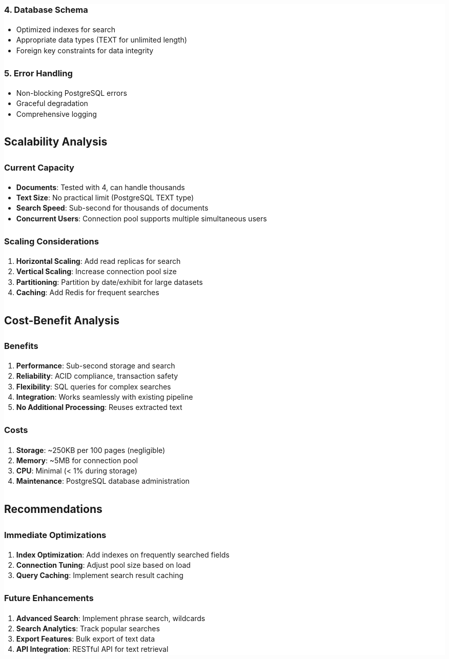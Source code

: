 ### 4. Database Schema
- Optimized indexes for search
- Appropriate data types (TEXT for unlimited length)
- Foreign key constraints for data integrity

### 5. Error Handling
- Non-blocking PostgreSQL errors
- Graceful degradation
- Comprehensive logging

## Scalability Analysis

### Current Capacity
- **Documents**: Tested with 4, can handle thousands
- **Text Size**: No practical limit (PostgreSQL TEXT type)
- **Search Speed**: Sub-second for thousands of documents
- **Concurrent Users**: Connection pool supports multiple simultaneous users

### Scaling Considerations
1. **Horizontal Scaling**: Add read replicas for search
2. **Vertical Scaling**: Increase connection pool size
3. **Partitioning**: Partition by date/exhibit for large datasets
4. **Caching**: Add Redis for frequent searches

## Cost-Benefit Analysis

### Benefits
1. **Performance**: Sub-second storage and search
2. **Reliability**: ACID compliance, transaction safety
3. **Flexibility**: SQL queries for complex searches
4. **Integration**: Works seamlessly with existing pipeline
5. **No Additional Processing**: Reuses extracted text

### Costs
1. **Storage**: ~250KB per 100 pages (negligible)
2. **Memory**: ~5MB for connection pool
3. **CPU**: Minimal (< 1% during storage)
4. **Maintenance**: PostgreSQL database administration

## Recommendations

### Immediate Optimizations
1. **Index Optimization**: Add indexes on frequently searched fields
2. **Connection Tuning**: Adjust pool size based on load
3. **Query Caching**: Implement search result caching

### Future Enhancements
1. **Advanced Search**: Implement phrase search, wildcards
2. **Search Analytics**: Track popular searches
3. **Export Features**: Bulk export of text data
4. **API Integration**: RESTful API for text retrieval
